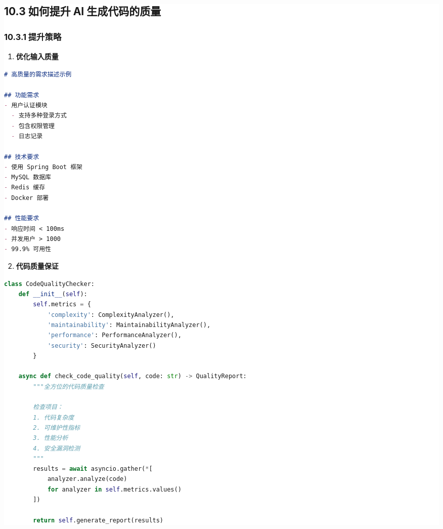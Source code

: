 ## 10.3 如何提升 AI 生成代码的质量

### 10.3.1 提升策略

1. **优化输入质量**
```markdown
# 高质量的需求描述示例

## 功能需求
- 用户认证模块
  - 支持多种登录方式
  - 包含权限管理
  - 日志记录

## 技术要求
- 使用 Spring Boot 框架
- MySQL 数据库
- Redis 缓存
- Docker 部署

## 性能要求
- 响应时间 < 100ms
- 并发用户 > 1000
- 99.9% 可用性
```

2. **代码质量保证**
```python
class CodeQualityChecker:
    def __init__(self):
        self.metrics = {
            'complexity': ComplexityAnalyzer(),
            'maintainability': MaintainabilityAnalyzer(),
            'performance': PerformanceAnalyzer(),
            'security': SecurityAnalyzer()
        }
    
    async def check_code_quality(self, code: str) -> QualityReport:
        """全方位的代码质量检查
        
        检查项目：
        1. 代码复杂度
        2. 可维护性指标
        3. 性能分析
        4. 安全漏洞检测
        """
        results = await asyncio.gather(*[
            analyzer.analyze(code)
            for analyzer in self.metrics.values()
        ])
        
        return self.generate_report(results)
```
